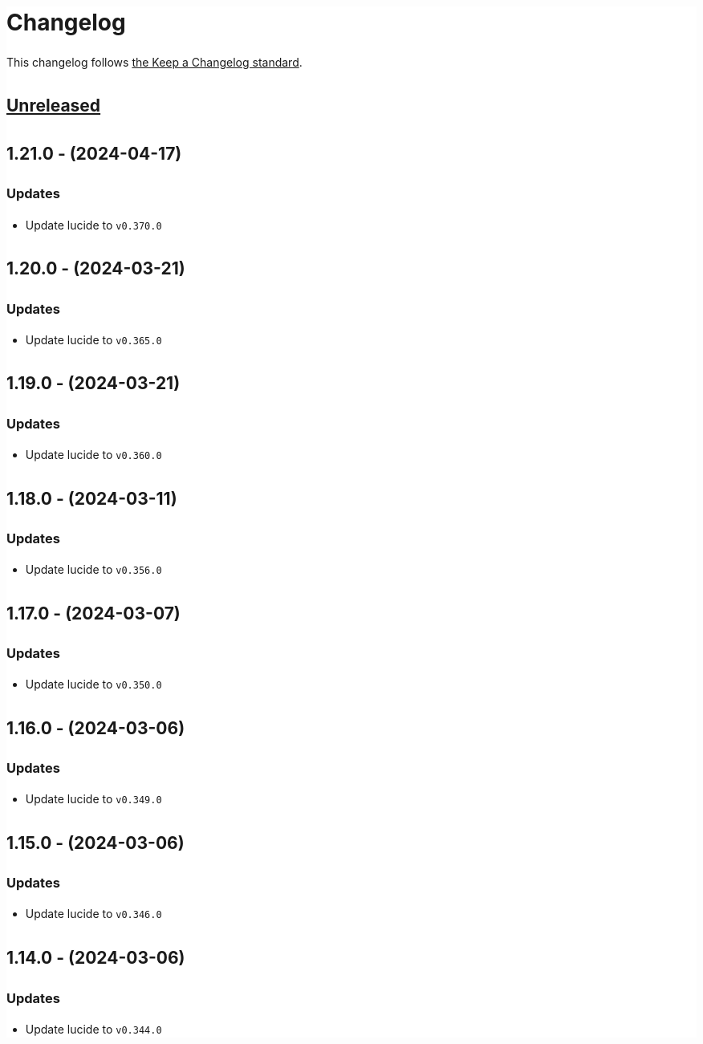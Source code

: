 # Changelog

This changelog follows [the Keep a Changelog standard](https://keepachangelog.com).

## [Unreleased](https://github.com/mallardduck/blade-lucide-icons/compare/1.21.0...main)

## 1.21.0 - (2024-04-17)
### Updates
- Update lucide to `v0.370.0`

## 1.20.0 - (2024-03-21)
### Updates
- Update lucide to `v0.365.0`

## 1.19.0 - (2024-03-21)
### Updates
- Update lucide to `v0.360.0`

## 1.18.0 - (2024-03-11)
### Updates
- Update lucide to `v0.356.0`

## 1.17.0 - (2024-03-07)
### Updates
- Update lucide to `v0.350.0`

## 1.16.0 - (2024-03-06)
### Updates
- Update lucide to `v0.349.0`

## 1.15.0 - (2024-03-06)
### Updates
- Update lucide to `v0.346.0`

## 1.14.0 - (2024-03-06)
### Updates
- Update lucide to `v0.344.0`
